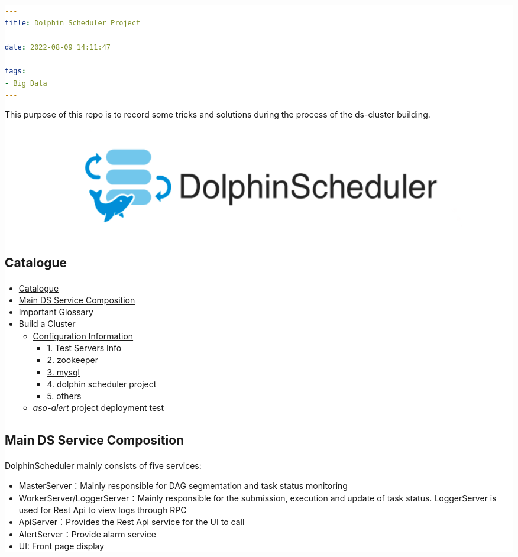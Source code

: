 ```yaml
---
title: Dolphin Scheduler Project

date: 2022-08-09 14:11:47

tags:
- Big Data
---
```


This purpose of this repo is to record some tricks and solutions during the process of
the ds-cluster building.

<center>
   <img src="Dolphin-Scheduler-Project/ds_logo.png" width="80%">
</center>



## Catalogue
- [Catalogue](#catalogue)
- [Main DS Service Composition](#main-ds-service-composition)
- [Important Glossary](#important-glossary)
- [Build a Cluster](#build-a-cluster)
  - [Configuration Information](#configuration-information)
    - [1. Test Servers Info](#1-test-servers-info)
    - [2. zookeeper](#2-zookeeper)
    - [3. mysql](#3-mysql)
    - [4. dolphin scheduler project](#4-dolphin-scheduler-project)
    - [5. others](#5-others)
  - [_aso-alert_ project deployment test](#aso-alert-project-deployment-test)


## Main DS Service Composition
DolphinScheduler mainly consists of five services: 
- MasterServer：Mainly responsible for DAG segmentation and task status monitoring
- WorkerServer/LoggerServer：Mainly responsible for the submission, execution and update of task status. LoggerServer is used for Rest Api to view logs through RPC
- ApiServer：Provides the Rest Api service for the UI to call
- AlertServer：Provide alarm service
- UI: Front page display

